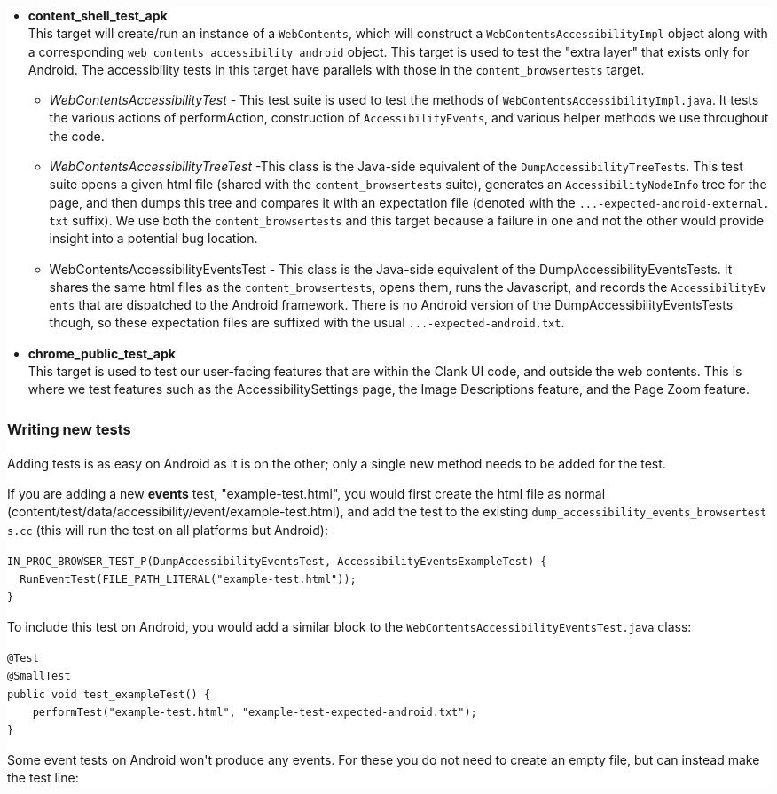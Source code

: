 * **content_shell_test_apk**\
This target will create/run an instance of a `WebContents`, which will construct a `WebContentsAccessibilityImpl` object along with a corresponding `web_contents_accessibility_android` object. This target is used to test the "extra layer" that exists only for Android. The accessibility tests in this target have parallels with those in the `content_browsertests` target.

	- *WebContentsAccessibilityTest* - This test suite is used to test the methods of `WebContentsAccessibilityImpl.java`. It tests the various actions of performAction, construction of `AccessibilityEvents`, and various helper methods we use throughout the code.

	- *WebContentsAccessibilityTreeTest* -This class is the Java-side equivalent of the `DumpAccessibilityTreeTests`. This test suite opens a given html file (shared with the `content_browsertests` suite), generates an `AccessibilityNodeInfo` tree for the page, and then dumps this tree and compares it with an expectation file (denoted with the `...-expected-android-external.txt` suffix). We use both the `content_browsertests` and this target because a failure in one and not the other would provide insight into a potential bug location.

	- WebContentsAccessibilityEventsTest - This class is the Java-side equivalent of the DumpAccessibilityEventsTests. It shares the same html files as the `content_browsertests`, opens them, runs the Javascript, and records the `AccessibilityEvents` that are dispatched to the Android framework. There is no Android version of the DumpAccessibilityEventsTests though, so these expectation files are suffixed with the usual `...-expected-android.txt`.

* **chrome_public_test_apk**\
This target is used to test our user-facing features that are within the Clank UI code, and outside the web contents. This is where we test features such as the AccessibilitySettings page, the Image Descriptions feature, and the Page Zoom feature.

### Writing new tests

Adding tests is as easy on Android as it is on the other; only a single new method needs to be added for the test.

If you are adding a new **events** test, "example-test.html", you would
first create the html file as normal (content/test/data/accessibility/event/example-test.html),
and add the test to the existing `dump_accessibility_events_browsertests.cc` (this will run the test on all platforms but Android):

```
IN_PROC_BROWSER_TEST_P(DumpAccessibilityEventsTest, AccessibilityEventsExampleTest) {
  RunEventTest(FILE_PATH_LITERAL("example-test.html"));
}
```

To include this test on Android, you would add a similar block to the
`WebContentsAccessibilityEventsTest.java` class:

```
@Test
@SmallTest
public void test_exampleTest() {
    performTest("example-test.html", "example-test-expected-android.txt");
}
```

Some event tests on Android won't produce any events. For these you do not need to
create an empty file, but can instead make the test line:
